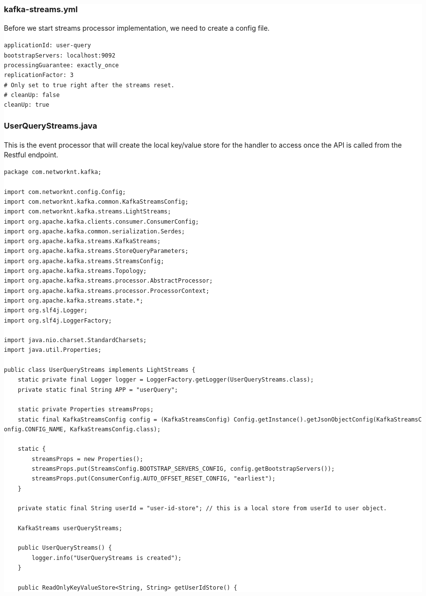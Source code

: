 ### kafka-streams.yml

Before we start streams processor implementation, we need to create a config file. 

```
applicationId: user-query
bootstrapServers: localhost:9092
processingGuarantee: exactly_once
replicationFactor: 3
# Only set to true right after the streams reset.
# cleanUp: false
cleanUp: true
```

### UserQueryStreams.java

This is the event processor that will create the local key/value store for the handler to access once the API is called from the Restful endpoint. 


```
package com.networknt.kafka;

import com.networknt.config.Config;
import com.networknt.kafka.common.KafkaStreamsConfig;
import com.networknt.kafka.streams.LightStreams;
import org.apache.kafka.clients.consumer.ConsumerConfig;
import org.apache.kafka.common.serialization.Serdes;
import org.apache.kafka.streams.KafkaStreams;
import org.apache.kafka.streams.StoreQueryParameters;
import org.apache.kafka.streams.StreamsConfig;
import org.apache.kafka.streams.Topology;
import org.apache.kafka.streams.processor.AbstractProcessor;
import org.apache.kafka.streams.processor.ProcessorContext;
import org.apache.kafka.streams.state.*;
import org.slf4j.Logger;
import org.slf4j.LoggerFactory;

import java.nio.charset.StandardCharsets;
import java.util.Properties;

public class UserQueryStreams implements LightStreams {
    static private final Logger logger = LoggerFactory.getLogger(UserQueryStreams.class);
    private static final String APP = "userQuery";

    static private Properties streamsProps;
    static final KafkaStreamsConfig config = (KafkaStreamsConfig) Config.getInstance().getJsonObjectConfig(KafkaStreamsConfig.CONFIG_NAME, KafkaStreamsConfig.class);

    static {
        streamsProps = new Properties();
        streamsProps.put(StreamsConfig.BOOTSTRAP_SERVERS_CONFIG, config.getBootstrapServers());
        streamsProps.put(ConsumerConfig.AUTO_OFFSET_RESET_CONFIG, "earliest");
    }

    private static final String userId = "user-id-store"; // this is a local store from userId to user object.

    KafkaStreams userQueryStreams;

    public UserQueryStreams() {
        logger.info("UserQueryStreams is created");
    }

    public ReadOnlyKeyValueStore<String, String> getUserIdStore() {
```